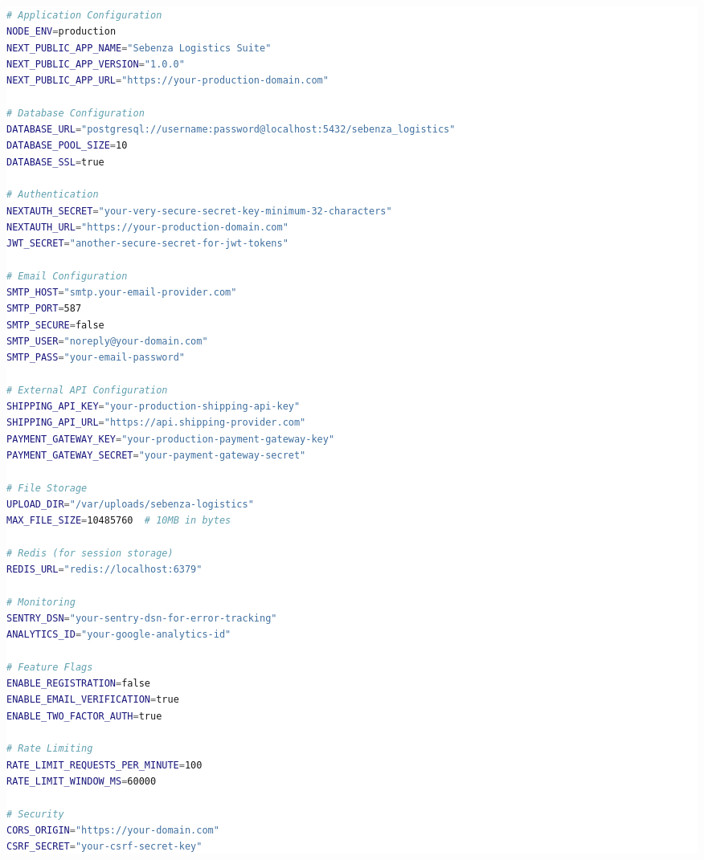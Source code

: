 ```bash
# Application Configuration
NODE_ENV=production
NEXT_PUBLIC_APP_NAME="Sebenza Logistics Suite"
NEXT_PUBLIC_APP_VERSION="1.0.0"
NEXT_PUBLIC_APP_URL="https://your-production-domain.com"

# Database Configuration
DATABASE_URL="postgresql://username:password@localhost:5432/sebenza_logistics"
DATABASE_POOL_SIZE=10
DATABASE_SSL=true

# Authentication
NEXTAUTH_SECRET="your-very-secure-secret-key-minimum-32-characters"
NEXTAUTH_URL="https://your-production-domain.com"
JWT_SECRET="another-secure-secret-for-jwt-tokens"

# Email Configuration
SMTP_HOST="smtp.your-email-provider.com"
SMTP_PORT=587
SMTP_SECURE=false
SMTP_USER="noreply@your-domain.com"
SMTP_PASS="your-email-password"

# External API Configuration
SHIPPING_API_KEY="your-production-shipping-api-key"
SHIPPING_API_URL="https://api.shipping-provider.com"
PAYMENT_GATEWAY_KEY="your-production-payment-gateway-key"
PAYMENT_GATEWAY_SECRET="your-payment-gateway-secret"

# File Storage
UPLOAD_DIR="/var/uploads/sebenza-logistics"
MAX_FILE_SIZE=10485760  # 10MB in bytes

# Redis (for session storage)
REDIS_URL="redis://localhost:6379"

# Monitoring
SENTRY_DSN="your-sentry-dsn-for-error-tracking"
ANALYTICS_ID="your-google-analytics-id"

# Feature Flags
ENABLE_REGISTRATION=false
ENABLE_EMAIL_VERIFICATION=true
ENABLE_TWO_FACTOR_AUTH=true

# Rate Limiting
RATE_LIMIT_REQUESTS_PER_MINUTE=100
RATE_LIMIT_WINDOW_MS=60000

# Security
CORS_ORIGIN="https://your-domain.com"
CSRF_SECRET="your-csrf-secret-key"
```
